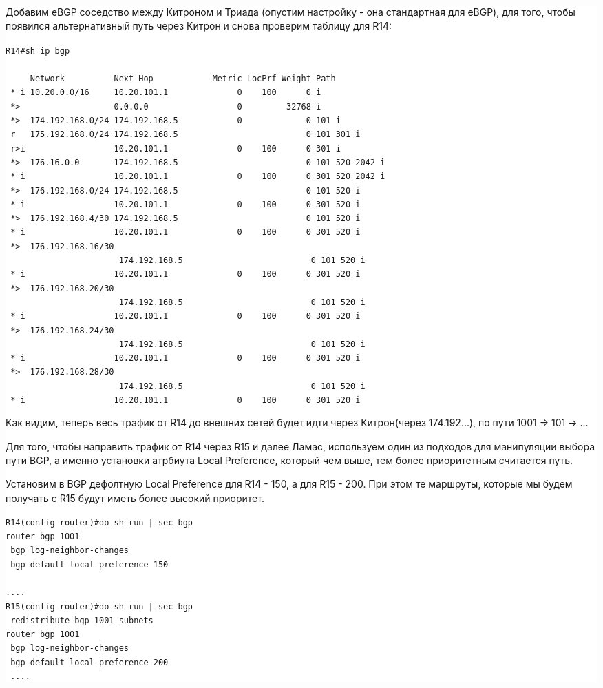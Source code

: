 Добавим eBGP соседство между Китроном и Триада (опустим настройку - она стандартная для eBGP), для того, чтобы появился альтернативный путь через Китрон
и снова проверим  таблицу для R14:

````
R14#sh ip bgp

     Network          Next Hop            Metric LocPrf Weight Path
 * i 10.20.0.0/16     10.20.101.1              0    100      0 i
 *>                   0.0.0.0                  0         32768 i
 *>  174.192.168.0/24 174.192.168.5            0             0 101 i
 r   175.192.168.0/24 174.192.168.5                          0 101 301 i
 r>i                  10.20.101.1              0    100      0 301 i
 *>  176.16.0.0       174.192.168.5                          0 101 520 2042 i
 * i                  10.20.101.1              0    100      0 301 520 2042 i
 *>  176.192.168.0/24 174.192.168.5                          0 101 520 i
 * i                  10.20.101.1              0    100      0 301 520 i
 *>  176.192.168.4/30 174.192.168.5                          0 101 520 i
 * i                  10.20.101.1              0    100      0 301 520 i
 *>  176.192.168.16/30
                       174.192.168.5                          0 101 520 i
 * i                  10.20.101.1              0    100      0 301 520 i
 *>  176.192.168.20/30
                       174.192.168.5                          0 101 520 i
 * i                  10.20.101.1              0    100      0 301 520 i
 *>  176.192.168.24/30
                       174.192.168.5                          0 101 520 i
 * i                  10.20.101.1              0    100      0 301 520 i
 *>  176.192.168.28/30
                       174.192.168.5                          0 101 520 i
 * i                  10.20.101.1              0    100      0 301 520 i
````

Как видим, теперь весь трафик от R14 до внешних сетей будет идти через Китрон(через 174.192...), по пути 1001 -> 101 -> ...

Для того, чтобы направить трафик от R14 через R15 и далее Ламас, используем один из подходов для манипуляции выбора пути BGP, а именно установки 
атрбиута Local Preference, который чем выше, тем более приоритетным считается путь.

Установим в BGP дефолтную Local Preference для R14 - 150, а для R15 - 200. При этом те маршруты, которые мы будем получать с R15 будут иметь более высокий приоритет.

````
R14(config-router)#do sh run | sec bgp
router bgp 1001
 bgp log-neighbor-changes
 bgp default local-preference 150

....
R15(config-router)#do sh run | sec bgp
 redistribute bgp 1001 subnets
router bgp 1001
 bgp log-neighbor-changes
 bgp default local-preference 200
 ....

````
